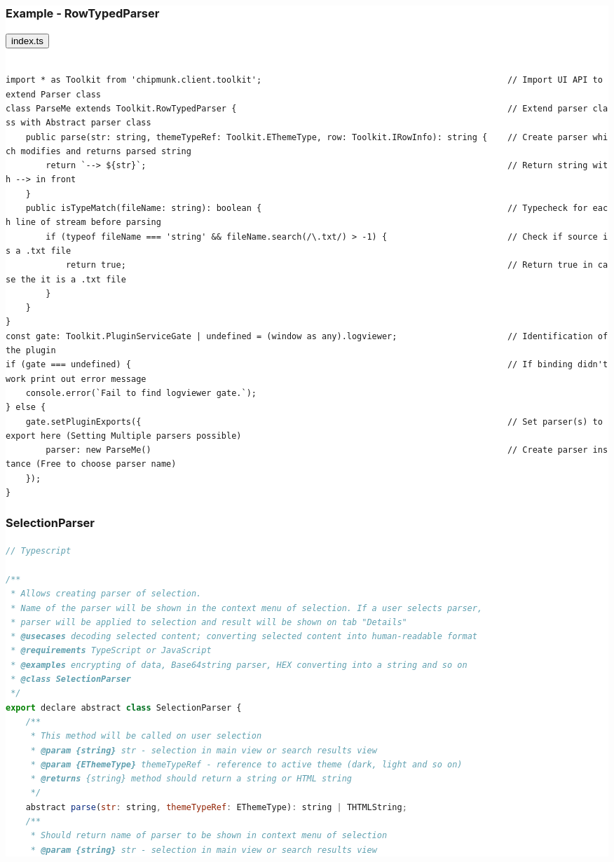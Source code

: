 <h3>Example - RowTypedParser</h3>

<div class="tab rtp">
  <button class="tablinks active" onclick="openCode(event, 'rtp_index.ts')">index.ts</button>
</div>

<div id="rtp_index.ts" class="tabcontent rtp active">
<pre><code class="language-Javascript">
import * as Toolkit from 'chipmunk.client.toolkit';                                                 // Import UI API to extend Parser class
class ParseMe extends Toolkit.RowTypedParser {                                                      // Extend parser class with Abstract parser class 
    public parse(str: string, themeTypeRef: Toolkit.EThemeType, row: Toolkit.IRowInfo): string {    // Create parser which modifies and returns parsed string
        return `--> ${str}`;                                                                        // Return string with --> in front
    }
    public isTypeMatch(fileName: string): boolean {                                                 // Typecheck for each line of stream before parsing
        if (typeof fileName === 'string' && fileName.search(/\.txt/) > -1) {                        // Check if source is a .txt file
            return true;                                                                            // Return true in case the it is a .txt file
        }
    }
}
const gate: Toolkit.PluginServiceGate | undefined = (window as any).logviewer;                      // Identification of the plugin
if (gate === undefined) {                                                                           // If binding didn't work print out error message
    console.error(`Fail to find logviewer gate.`);
} else {
    gate.setPluginExports({                                                                         // Set parser(s) to export here (Setting Multiple parsers possible)
        parser: new ParseMe()                                                                       // Create parser instance (Free to choose parser name)
    });
}
</code></pre>
</div>

<h3 id="sp"> SelectionParser</h3>

```Javascript
// Typescript

/**
 * Allows creating parser of selection.
 * Name of the parser will be shown in the context menu of selection. If a user selects parser,
 * parser will be applied to selection and result will be shown on tab "Details"
 * @usecases decoding selected content; converting selected content into human-readable format
 * @requirements TypeScript or JavaScript
 * @examples encrypting of data, Base64string parser, HEX converting into a string and so on
 * @class SelectionParser
 */
export declare abstract class SelectionParser {
    /**
     * This method will be called on user selection
     * @param {string} str - selection in main view or search results view
     * @param {EThemeType} themeTypeRef - reference to active theme (dark, light and so on)
     * @returns {string} method should return a string or HTML string
     */
    abstract parse(str: string, themeTypeRef: EThemeType): string | THTMLString;
    /**
     * Should return name of parser to be shown in context menu of selection
     * @param {string} str - selection in main view or search results view
```